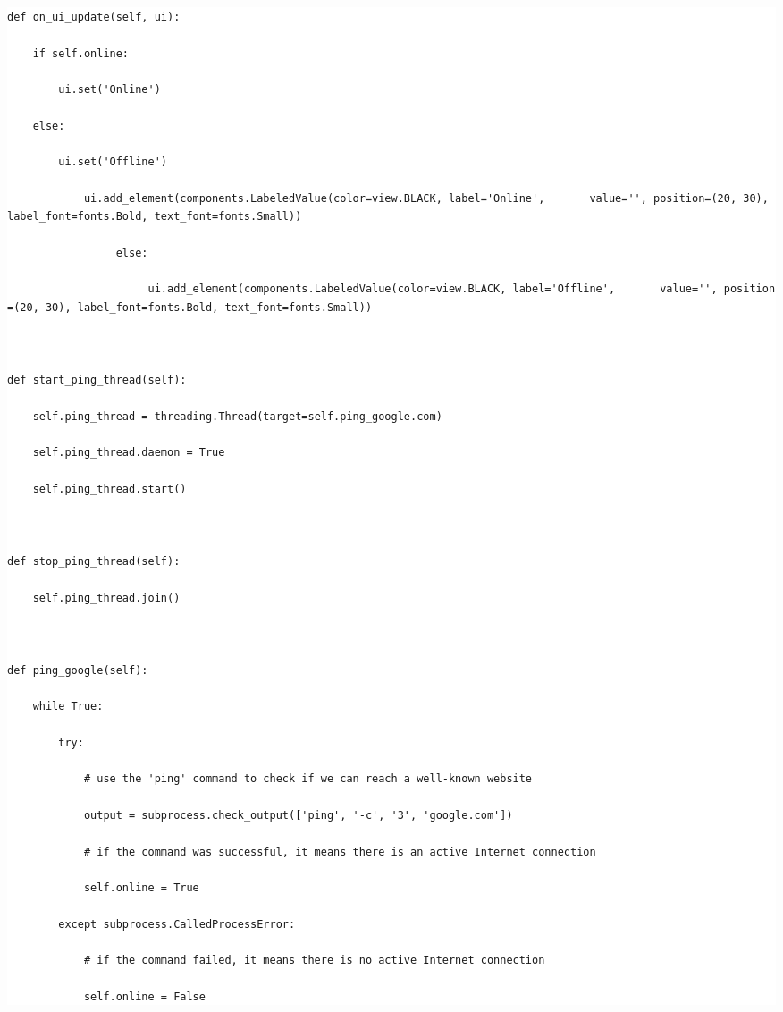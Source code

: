                                                                  

    def on_ui_update(self, ui):

        if self.online:

            ui.set('Online')

        else:

            ui.set('Offline')

                ui.add_element(components.LabeledValue(color=view.BLACK, label='Online',       value='', position=(20, 30), label_font=fonts.Bold, text_font=fonts.Small))

                     else: 

                          ui.add_element(components.LabeledValue(color=view.BLACK, label='Offline',       value='', position=(20, 30), label_font=fonts.Bold, text_font=fonts.Small))



    def start_ping_thread(self):

        self.ping_thread = threading.Thread(target=self.ping_google.com)

        self.ping_thread.daemon = True

        self.ping_thread.start()



    def stop_ping_thread(self):

        self.ping_thread.join()



    def ping_google(self):

        while True:

            try:

                # use the 'ping' command to check if we can reach a well-known website

                output = subprocess.check_output(['ping', '-c', '3', 'google.com'])

                # if the command was successful, it means there is an active Internet connection

                self.online = True

            except subprocess.CalledProcessError:

                # if the command failed, it means there is no active Internet connection

                self.online = False
